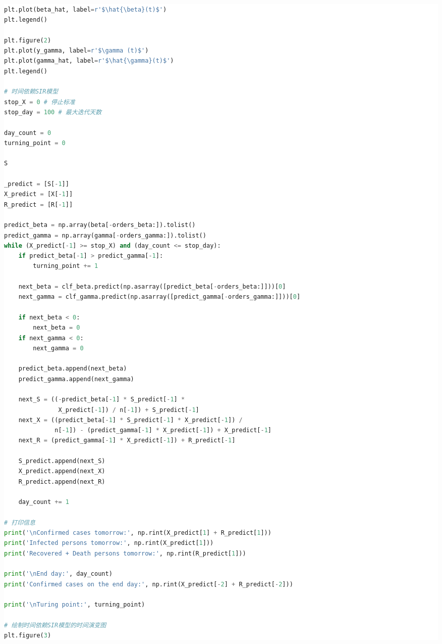 ```python
plt.plot(beta_hat, label=r'$\hat{\beta}(t)$')
plt.legend()

plt.figure(2)
plt.plot(y_gamma, label=r'$\gamma (t)$')
plt.plot(gamma_hat, label=r'$\hat{\gamma}(t)$')
plt.legend()

# 时间依赖SIR模型
stop_X = 0 # 停止标准
stop_day = 100 # 最大迭代天数

day_count = 0
turning_point = 0

S

_predict = [S[-1]]
X_predict = [X[-1]]
R_predict = [R[-1]]

predict_beta = np.array(beta[-orders_beta:]).tolist()
predict_gamma = np.array(gamma[-orders_gamma:]).tolist()
while (X_predict[-1] >= stop_X) and (day_count <= stop_day):
    if predict_beta[-1] > predict_gamma[-1]:
        turning_point += 1

    next_beta = clf_beta.predict(np.asarray([predict_beta[-orders_beta:]]))[0]
    next_gamma = clf_gamma.predict(np.asarray([predict_gamma[-orders_gamma:]]))[0]

    if next_beta < 0:
        next_beta = 0
    if next_gamma < 0:
        next_gamma = 0

    predict_beta.append(next_beta)
    predict_gamma.append(next_gamma)

    next_S = ((-predict_beta[-1] * S_predict[-1] *
               X_predict[-1]) / n[-1]) + S_predict[-1]
    next_X = ((predict_beta[-1] * S_predict[-1] * X_predict[-1]) /
              n[-1]) - (predict_gamma[-1] * X_predict[-1]) + X_predict[-1]
    next_R = (predict_gamma[-1] * X_predict[-1]) + R_predict[-1]

    S_predict.append(next_S)
    X_predict.append(next_X)
    R_predict.append(next_R)

    day_count += 1

# 打印信息
print('\nConfirmed cases tomorrow:', np.rint(X_predict[1] + R_predict[1]))
print('Infected persons tomorrow:', np.rint(X_predict[1]))
print('Recovered + Death persons tomorrow:', np.rint(R_predict[1]))

print('\nEnd day:', day_count)
print('Confirmed cases on the end day:', np.rint(X_predict[-2] + R_predict[-2]))

print('\nTuring point:', turning_point)

# 绘制时间依赖SIR模型的时间演变图
plt.figure(3)
```